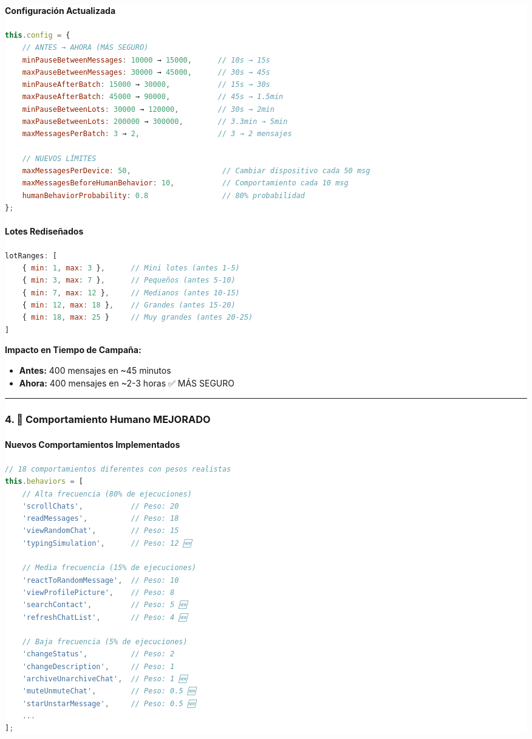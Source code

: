#### Configuración Actualizada
```javascript
this.config = {
    // ANTES → AHORA (MÁS SEGURO)
    minPauseBetweenMessages: 10000 → 15000,      // 10s → 15s
    maxPauseBetweenMessages: 30000 → 45000,      // 30s → 45s
    minPauseAfterBatch: 15000 → 30000,           // 15s → 30s
    maxPauseAfterBatch: 45000 → 90000,           // 45s → 1.5min
    minPauseBetweenLots: 30000 → 120000,         // 30s → 2min
    maxPauseBetweenLots: 200000 → 300000,        // 3.3min → 5min
    maxMessagesPerBatch: 3 → 2,                  // 3 → 2 mensajes
    
    // NUEVOS LÍMITES
    maxMessagesPerDevice: 50,                     // Cambiar dispositivo cada 50 msg
    maxMessagesBeforeHumanBehavior: 10,           // Comportamiento cada 10 msg
    humanBehaviorProbability: 0.8                 // 80% probabilidad
};
```

#### Lotes Rediseñados
```javascript
lotRanges: [
    { min: 1, max: 3 },      // Mini lotes (antes 1-5)
    { min: 3, max: 7 },      // Pequeños (antes 5-10)
    { min: 7, max: 12 },     // Medianos (antes 10-15)
    { min: 12, max: 18 },    // Grandes (antes 15-20)
    { min: 18, max: 25 }     // Muy grandes (antes 20-25)
]
```

**Impacto en Tiempo de Campaña:**
- **Antes:** 400 mensajes en ~45 minutos
- **Ahora:** 400 mensajes en ~2-3 horas ✅ MÁS SEGURO

---

### 4. 🤖 **Comportamiento Humano MEJORADO**

#### Nuevos Comportamientos Implementados
```javascript
// 18 comportamientos diferentes con pesos realistas
this.behaviors = [
    // Alta frecuencia (80% de ejecuciones)
    'scrollChats',           // Peso: 20
    'readMessages',          // Peso: 18
    'viewRandomChat',        // Peso: 15
    'typingSimulation',      // Peso: 12 🆕
    
    // Media frecuencia (15% de ejecuciones)
    'reactToRandomMessage',  // Peso: 10
    'viewProfilePicture',    // Peso: 8
    'searchContact',         // Peso: 5 🆕
    'refreshChatList',       // Peso: 4 🆕
    
    // Baja frecuencia (5% de ejecuciones)
    'changeStatus',          // Peso: 2
    'changeDescription',     // Peso: 1
    'archiveUnarchiveChat',  // Peso: 1 🆕
    'muteUnmuteChat',        // Peso: 0.5 🆕
    'starUnstarMessage',     // Peso: 0.5 🆕
    ...
];
```
